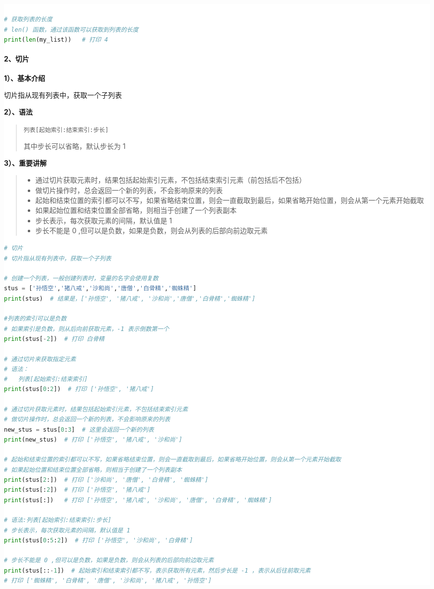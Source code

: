 ```python

# 获取列表的长度
# len() 函数，通过该函数可以获取到列表的长度
print(len(my_list))   # 打印 4
```

#### 2、切片

**1）、基本介绍**

切片指从现有列表中，获取一个子列表

**2）、语法**

> `列表[起始索引:结束索引:步长]`
>
> 其中步长可以省略，默认步长为 1

**3）、重要讲解**

> - 通过切片获取元素时，结果包括起始索引元素，不包括结束索引元素（前包括后不包括）
> - 做切片操作时，总会返回一个新的列表，不会影响原来的列表
> - 起始和结束位置的索引都可以不写，如果省略结束位置，则会一直截取到最后，如果省略开始位置，则会从第一个元素开始截取
> - 如果起始位置和结束位置全部省略，则相当于创建了一个列表副本
> - 步长表示，每次获取元素的间隔，默认值是 1
> - 步长不能是 0 ,但可以是负数，如果是负数，则会从列表的后部向前边取元素

```python
# 切片
# 切片指从现有列表中，获取一个子列表

# 创建一个列表，一般创建列表时，变量的名字会使用复数
stus = ['孙悟空','猪八戒','沙和尚','唐僧','白骨精','蜘蛛精']
print(stus)  # 结果是，['孙悟空', '猪八戒', '沙和尚','唐僧','白骨精','蜘蛛精']

#列表的索引可以是负数
# 如果索引是负数，则从后向前获取元素，-1 表示倒数第一个
print(stus[-2])  # 打印 白骨精

# 通过切片来获取指定元素
# 语法：
#	列表[起始索引:结束索引]	
print(stus[0:2])  # 打印 ['孙悟空', '猪八戒']

# 通过切片获取元素时，结果包括起始索引元素，不包括结束索引元素
# 做切片操作时，总会返回一个新的列表，不会影响原来的列表
new_stus = stus[0:3]  # 这里会返回一个新的列表
print(new_stus)  # 打印 ['孙悟空', '猪八戒', '沙和尚']

# 起始和结束位置的索引都可以不写，如果省略结束位置，则会一直截取到最后，如果省略开始位置，则会从第一个元素开始截取
# 如果起始位置和结束位置全部省略，则相当于创建了一个列表副本
print(stus[2:])  # 打印 ['沙和尚', '唐僧', '白骨精', '蜘蛛精']
print(stus[:2])  # 打印 ['孙悟空', '猪八戒']
print(stus[:])   # 打印 ['孙悟空', '猪八戒', '沙和尚', '唐僧', '白骨精', '蜘蛛精']

# 语法:列表[起始索引:结束索引:步长]
# 步长表示，每次获取元素的间隔，默认值是 1
print(stus[0:5:2])  # 打印 ['孙悟空', '沙和尚', '白骨精']

# 步长不能是 0 ,但可以是负数，如果是负数，则会从列表的后部向前边取元素
print(stus[::-1])  # 起始索引和结束索引都不写，表示获取所有元素，然后步长是 -1 ，表示从后往前取元素
# 打印 ['蜘蛛精', '白骨精', '唐僧', '沙和尚', '猪八戒', '孙悟空']
```
